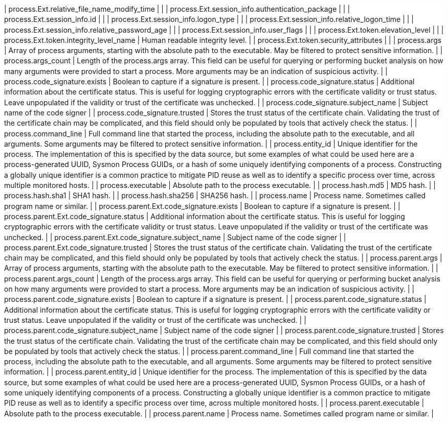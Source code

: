 | process.Ext.relative_file_name_modify_time |  |
| process.Ext.session_info.authentication_package |  |
| process.Ext.session_info.id |  |
| process.Ext.session_info.logon_type |  |
| process.Ext.session_info.relative_logon_time |  |
| process.Ext.session_info.relative_password_age |  |
| process.Ext.session_info.user_flags |  |
| process.Ext.token.elevation_level |  |
| process.Ext.token.integrity_level_name | Human readable integrity level. |
| process.Ext.token.security_attributes |  |
| process.args | Array of process arguments, starting with the absolute path to the executable. May be filtered to protect sensitive information. |
| process.args_count | Length of the process.args array. This field can be useful for querying or performing bucket analysis on how many arguments were provided to start a process. More arguments may be an indication of suspicious activity. |
| process.code_signature.exists | Boolean to capture if a signature is present. |
| process.code_signature.status | Additional information about the certificate status. This is useful for logging cryptographic errors with the certificate validity or trust status. Leave unpopulated if the validity or trust of the certificate was unchecked. |
| process.code_signature.subject_name | Subject name of the code signer |
| process.code_signature.trusted | Stores the trust status of the certificate chain. Validating the trust of the certificate chain may be complicated, and this field should only be populated by tools that actively check the status. |
| process.command_line | Full command line that started the process, including the absolute path to the executable, and all arguments. Some arguments may be filtered to protect sensitive information. |
| process.entity_id | Unique identifier for the process. The implementation of this is specified by the data source, but some examples of what could be used here are a process-generated UUID, Sysmon Process GUIDs, or a hash of some uniquely identifying components of a process. Constructing a globally unique identifier is a common practice to mitigate PID reuse as well as to identify a specific process over time, across multiple monitored hosts. |
| process.executable | Absolute path to the process executable. |
| process.hash.md5 | MD5 hash. |
| process.hash.sha1 | SHA1 hash. |
| process.hash.sha256 | SHA256 hash. |
| process.name | Process name. Sometimes called program name or similar. |
| process.parent.Ext.code_signature.exists | Boolean to capture if a signature is present. |
| process.parent.Ext.code_signature.status | Additional information about the certificate status. This is useful for logging cryptographic errors with the certificate validity or trust status. Leave unpopulated if the validity or trust of the certificate was unchecked. |
| process.parent.Ext.code_signature.subject_name | Subject name of the code signer |
| process.parent.Ext.code_signature.trusted | Stores the trust status of the certificate chain. Validating the trust of the certificate chain may be complicated, and this field should only be populated by tools that actively check the status. |
| process.parent.args | Array of process arguments, starting with the absolute path to the executable. May be filtered to protect sensitive information. |
| process.parent.args_count | Length of the process.args array. This field can be useful for querying or performing bucket analysis on how many arguments were provided to start a process. More arguments may be an indication of suspicious activity. |
| process.parent.code_signature.exists | Boolean to capture if a signature is present. |
| process.parent.code_signature.status | Additional information about the certificate status. This is useful for logging cryptographic errors with the certificate validity or trust status. Leave unpopulated if the validity or trust of the certificate was unchecked. |
| process.parent.code_signature.subject_name | Subject name of the code signer |
| process.parent.code_signature.trusted | Stores the trust status of the certificate chain. Validating the trust of the certificate chain may be complicated, and this field should only be populated by tools that actively check the status. |
| process.parent.command_line | Full command line that started the process, including the absolute path to the executable, and all arguments. Some arguments may be filtered to protect sensitive information. |
| process.parent.entity_id | Unique identifier for the process. The implementation of this is specified by the data source, but some examples of what could be used here are a process-generated UUID, Sysmon Process GUIDs, or a hash of some uniquely identifying components of a process. Constructing a globally unique identifier is a common practice to mitigate PID reuse as well as to identify a specific process over time, across multiple monitored hosts. |
| process.parent.executable | Absolute path to the process executable. |
| process.parent.name | Process name. Sometimes called program name or similar. |